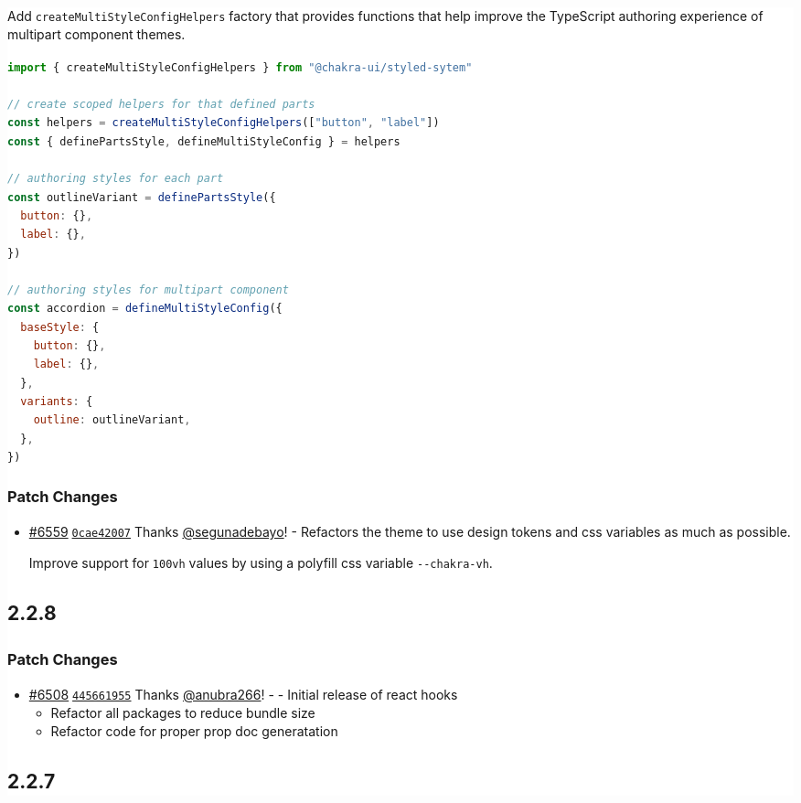   Add `createMultiStyleConfigHelpers` factory that provides functions that help
  improve the TypeScript authoring experience of multipart component themes.

  ```jsx live=false
  import { createMultiStyleConfigHelpers } from "@chakra-ui/styled-sytem"

  // create scoped helpers for that defined parts
  const helpers = createMultiStyleConfigHelpers(["button", "label"])
  const { definePartsStyle, defineMultiStyleConfig } = helpers

  // authoring styles for each part
  const outlineVariant = definePartsStyle({
    button: {},
    label: {},
  })

  // authoring styles for multipart component
  const accordion = defineMultiStyleConfig({
    baseStyle: {
      button: {},
      label: {},
    },
    variants: {
      outline: outlineVariant,
    },
  })
  ```

### Patch Changes

- [#6559](https://github.com/chakra-ui/chakra-ui/pull/6559)
  [`0cae42007`](https://github.com/chakra-ui/chakra-ui/commit/0cae42007308e94ef9a9fdbae3de259871ca33be)
  Thanks [@segunadebayo](https://github.com/segunadebayo)! - Refactors the theme
  to use design tokens and css variables as much as possible.

  Improve support for `100vh` values by using a polyfill css variable
  `--chakra-vh`.

## 2.2.8

### Patch Changes

- [#6508](https://github.com/chakra-ui/chakra-ui/pull/6508)
  [`445661955`](https://github.com/chakra-ui/chakra-ui/commit/445661955dff1329156b535ef50c7cf27b8663a9)
  Thanks [@anubra266](https://github.com/anubra266)! - - Initial release of
  react hooks
  - Refactor all packages to reduce bundle size
  - Refactor code for proper prop doc generatation

## 2.2.7

